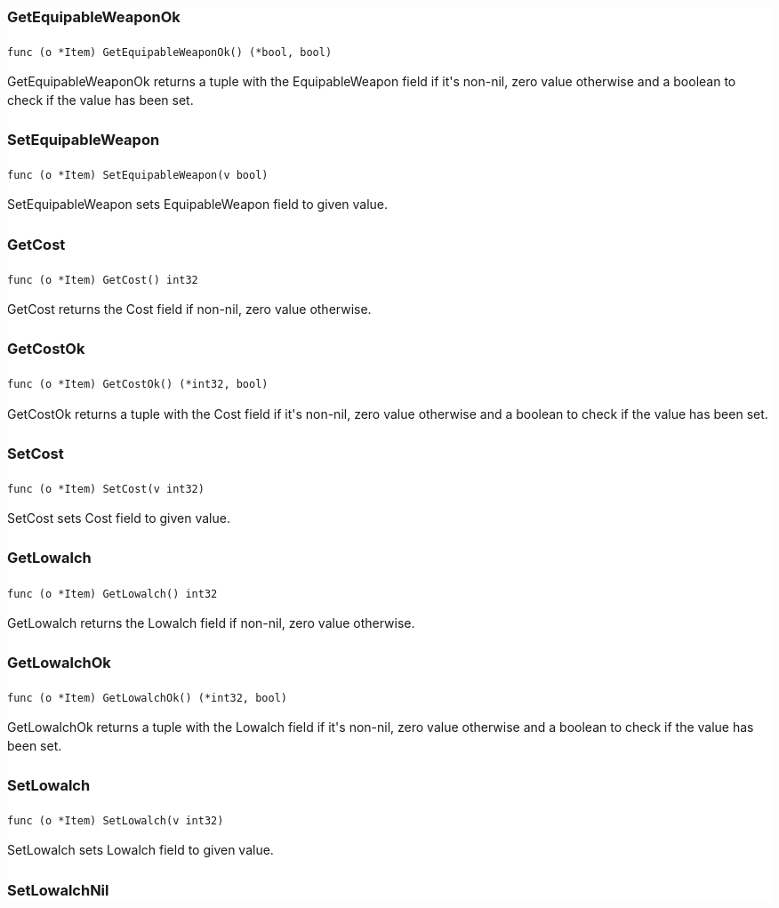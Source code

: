 ### GetEquipableWeaponOk

`func (o *Item) GetEquipableWeaponOk() (*bool, bool)`

GetEquipableWeaponOk returns a tuple with the EquipableWeapon field if it's non-nil, zero value otherwise
and a boolean to check if the value has been set.

### SetEquipableWeapon

`func (o *Item) SetEquipableWeapon(v bool)`

SetEquipableWeapon sets EquipableWeapon field to given value.


### GetCost

`func (o *Item) GetCost() int32`

GetCost returns the Cost field if non-nil, zero value otherwise.

### GetCostOk

`func (o *Item) GetCostOk() (*int32, bool)`

GetCostOk returns a tuple with the Cost field if it's non-nil, zero value otherwise
and a boolean to check if the value has been set.

### SetCost

`func (o *Item) SetCost(v int32)`

SetCost sets Cost field to given value.


### GetLowalch

`func (o *Item) GetLowalch() int32`

GetLowalch returns the Lowalch field if non-nil, zero value otherwise.

### GetLowalchOk

`func (o *Item) GetLowalchOk() (*int32, bool)`

GetLowalchOk returns a tuple with the Lowalch field if it's non-nil, zero value otherwise
and a boolean to check if the value has been set.

### SetLowalch

`func (o *Item) SetLowalch(v int32)`

SetLowalch sets Lowalch field to given value.


### SetLowalchNil
